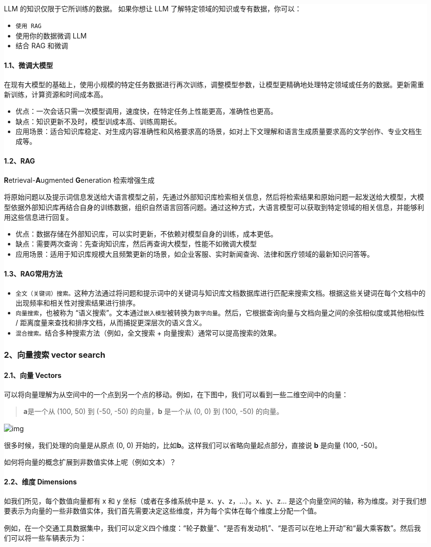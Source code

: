 LLM 的知识仅限于它所训练的数据。 如果你想让 LLM 了解特定领域的知识或专有数据，你可以：

- `使用 RAG`
- 使用你的数据微调 LLM
- 结合 RAG 和微调



#### 1.1、微调大模型

在现有大模型的基础上，使用小规模的特定任务数据进行再次训练，调整模型参数，让模型更精确地处理特定领域或任务的数据。更新需重新训练，计算资源和时间成本高。

- 优点：一次会话只需一次模型调用，速度快，在特定任务上性能更高，准确性也更高。
- 缺点：知识更新不及时，模型训成本高、训练周期长。
- 应用场景：适合知识库稳定、对生成内容准确性和风格要求高的场景，如对上下文理解和语言生成质量要求高的文学创作、专业文档生成等。



#### 1.2、RAG

**R**etrieval-**A**ugmented **G**eneration 检索增强生成

将原始问题以及提示词信息发送给大语言模型之前，先通过外部知识库检索相关信息，然后将检索结果和原始问题一起发送给大模型，大模型依据外部知识库再结合自身的训练数据，组织自然语言回答问题。通过这种方式，大语言模型可以获取到特定领域的相关信息，并能够利用这些信息进行回复。

- 优点：数据存储在外部知识库，可以实时更新，不依赖对模型自身的训练，成本更低。
- 缺点：需要两次查询：先查询知识库，然后再查询大模型，性能不如微调大模型
- 应用场景：适用于知识库规模大且频繁更新的场景，如企业客服、实时新闻查询、法律和医疗领域的最新知识问答等。



#### 1.3、RAG常用方法

- `全文（关键词）搜索。`这种方法通过将问题和提示词中的关键词与知识库文档数据库进行匹配来搜索文档。根据这些关键词在每个文档中的出现频率和相关性对搜索结果进行排序。
- `向量搜索`，也被称为 “语义搜索”。文本通过`嵌入模型`被转换为`数字向量`。然后，它根据查询向量与文档向量之间的余弦相似度或其他相似性 / 距离度量来查找和排序文档，从而捕捉更深层次的语义含义。
- `混合搜索。`结合多种搜索方法（例如，全文搜索 + 向量搜索）通常可以提高搜索的效果。



### 2、向量搜索 vector search

#### 2.1、向量 Vectors

可以将向量理解为从空间中的一个点到另一个点的移动。例如，在下图中，我们可以看到一些二维空间中的向量：

> **a**是一个从 (100, 50) 到 (-50, -50) 的向量，**b** 是一个从 (0, 0) 到 (100, -50) 的向量。

![img](https://s2.loli.net/2025/05/07/EonFUsAS1b8HmrL.jpg)

很多时候，我们处理的向量是从原点 (0, 0) 开始的，比如**b**。这样我们可以省略向量起点部分，直接说 **b** 是向量 (100, -50)。

如何将向量的概念扩展到非数值实体上呢（例如文本）？

#### 2.2、维度 Dimensions

如我们所见，每个数值向量都有 x 和 y 坐标（或者在多维系统中是 x、y、z，...）。x、y、z... 是这个向量空间的轴，称为维度。对于我们想要表示为向量的一些非数值实体，我们首先需要决定这些维度，并为每个实体在每个维度上分配一个值。

例如，在一个交通工具数据集中，我们可以定义四个维度：“轮子数量”、“是否有发动机”、“是否可以在地上开动”和“最大乘客数”。然后我们可以将一些车辆表示为：
